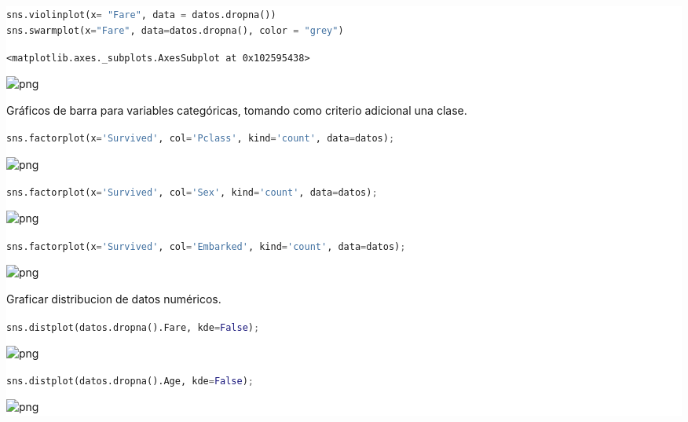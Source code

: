 

```python
sns.violinplot(x= "Fare", data = datos.dropna())
sns.swarmplot(x="Fare", data=datos.dropna(), color = "grey")
```




    <matplotlib.axes._subplots.AxesSubplot at 0x102595438>




![png](output_28_1.png)


Gráficos de barra para variables categóricas, tomando como criterio adicional una clase.


```python
sns.factorplot(x='Survived', col='Pclass', kind='count', data=datos);
```


![png](output_30_0.png)



```python
sns.factorplot(x='Survived', col='Sex', kind='count', data=datos);
```


![png](output_31_0.png)



```python
sns.factorplot(x='Survived', col='Embarked', kind='count', data=datos);
```


![png](output_32_0.png)


Graficar distribucion de datos numéricos.


```python
sns.distplot(datos.dropna().Fare, kde=False);
```


![png](output_34_0.png)



```python
sns.distplot(datos.dropna().Age, kde=False);
```


![png](output_35_0.png)

